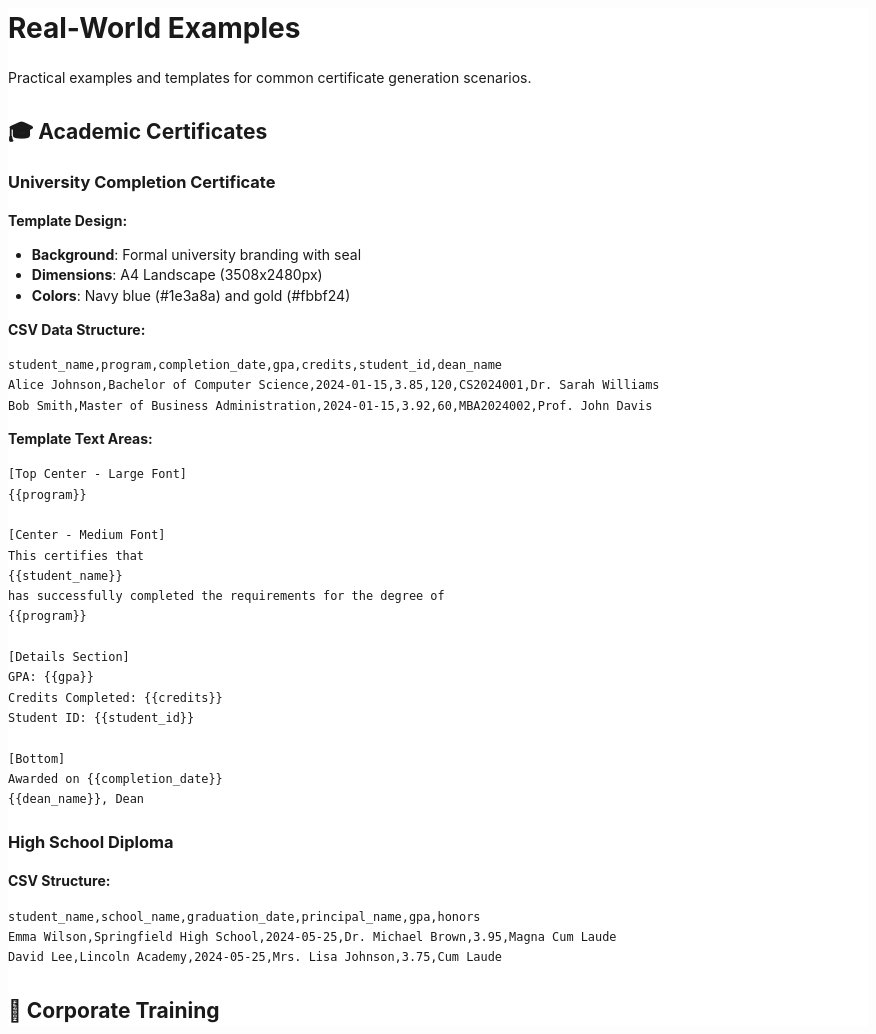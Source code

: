 # Real-World Examples

Practical examples and templates for common certificate generation scenarios.

## 🎓 Academic Certificates

### University Completion Certificate

**Template Design:**
- **Background**: Formal university branding with seal
- **Dimensions**: A4 Landscape (3508x2480px)
- **Colors**: Navy blue (#1e3a8a) and gold (#fbbf24)

**CSV Data Structure:**
```csv
student_name,program,completion_date,gpa,credits,student_id,dean_name
Alice Johnson,Bachelor of Computer Science,2024-01-15,3.85,120,CS2024001,Dr. Sarah Williams
Bob Smith,Master of Business Administration,2024-01-15,3.92,60,MBA2024002,Prof. John Davis
```

**Template Text Areas:**
```
[Top Center - Large Font]
{{program}}

[Center - Medium Font]
This certifies that
{{student_name}}
has successfully completed the requirements for the degree of
{{program}}

[Details Section]
GPA: {{gpa}}
Credits Completed: {{credits}}
Student ID: {{student_id}}

[Bottom]
Awarded on {{completion_date}}
{{dean_name}}, Dean
```

### High School Diploma

**CSV Structure:**
```csv
student_name,school_name,graduation_date,principal_name,gpa,honors
Emma Wilson,Springfield High School,2024-05-25,Dr. Michael Brown,3.95,Magna Cum Laude
David Lee,Lincoln Academy,2024-05-25,Mrs. Lisa Johnson,3.75,Cum Laude
```

## 🏢 Corporate Training
